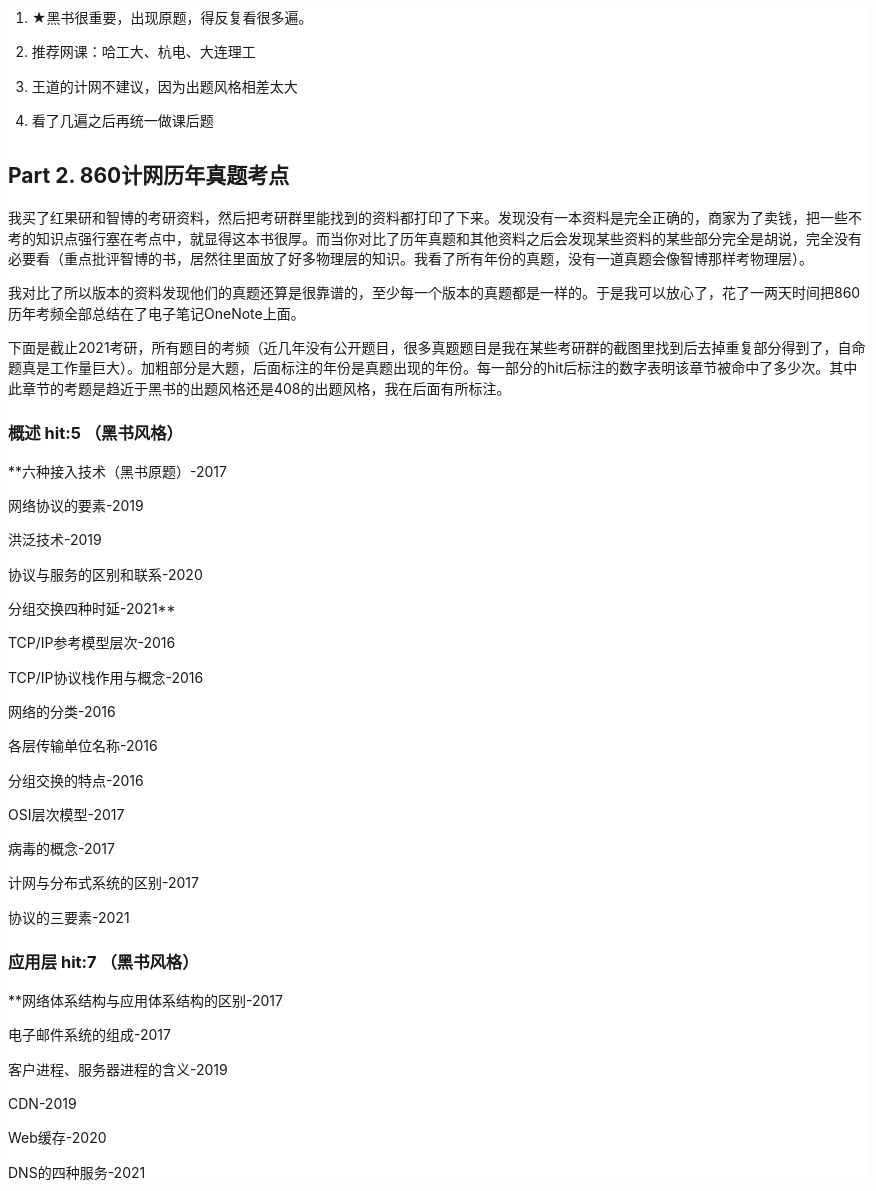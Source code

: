 1. ★黑书很重要，出现原题，得反复看很多遍。
  
2. 推荐网课：哈工大、杭电、大连理工
  
3. 王道的计网不建议，因为出题风格相差太大
  
4. 看了几遍之后再统一做课后题

## Part 2. 860计网历年真题考点

我买了红果研和智博的考研资料，然后把考研群里能找到的资料都打印了下来。发现没有一本资料是完全正确的，商家为了卖钱，把一些不考的知识点强行塞在考点中，就显得这本书很厚。而当你对比了历年真题和其他资料之后会发现某些资料的某些部分完全是胡说，完全没有必要看（重点批评智博的书，居然往里面放了好多物理层的知识。我看了所有年份的真题，没有一道真题会像智博那样考物理层）。
  
我对比了所以版本的资料发现他们的真题还算是很靠谱的，至少每一个版本的真题都是一样的。于是我可以放心了，花了一两天时间把860历年考频全部总结在了电子笔记OneNote上面。
  
下面是截止2021考研，所有题目的考频（近几年没有公开题目，很多真题题目是我在某些考研群的截图里找到后去掉重复部分得到了，自命题真是工作量巨大）。加粗部分是大题，后面标注的年份是真题出现的年份。每一部分的hit后标注的数字表明该章节被命中了多少次。其中此章节的考题是趋近于黑书的出题风格还是408的出题风格，我在后面有所标注。

### 概述 hit:5 （黑书风格）

**六种接入技术（黑书原题）-2017
  
网络协议的要素-2019
  
洪泛技术-2019
  
协议与服务的区别和联系-2020
  
分组交换四种时延-2021**
  
TCP/IP参考模型层次-2016
  
TCP/IP协议栈作用与概念-2016
  
网络的分类-2016
  
各层传输单位名称-2016
  
分组交换的特点-2016
  
OSI层次模型-2017
  
病毒的概念-2017
  
计网与分布式系统的区别-2017
  
协议的三要素-2021

### 应用层 hit:7 （黑书风格）

**网络体系结构与应用体系结构的区别-2017
  
电子邮件系统的组成-2017
  
客户进程、服务器进程的含义-2019
  
CDN-2019
  
Web缓存-2020
  
DNS的四种服务-2021
  